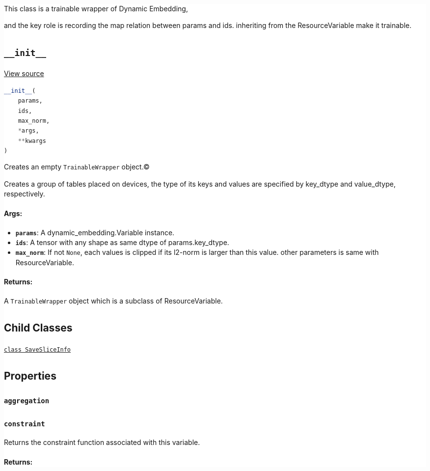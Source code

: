 This class is a trainable wrapper of Dynamic Embedding,




and the key role is recording the map relation between params and ids.
inheriting from the ResourceVariable make it trainable.

<h2 id="__init__"><code>__init__</code></h2>

<a target="_blank" href="https://github.com/tensorflow/recommenders-addons/tree/master/tensorflow_recommenders_addons/dynamic_embedding/python/ops/dynamic_embedding_ops.py">View source</a>

``` python
__init__(
    params,
    ids,
    max_norm,
    *args,
    **kwargs
)
```

Creates an empty `TrainableWrapper` object.©

Creates a group of tables placed on devices,
the type of its keys and values are specified by key_dtype
and value_dtype, respectively.

#### Args:


* <b>`params`</b>: A dynamic_embedding.Variable instance.
* <b>`ids`</b>: A tensor with any shape as same dtype of params.key_dtype.
* <b>`max_norm`</b>: If not `None`, each values is clipped if its l2-norm is larger
  than this value.
other parameters is same with ResourceVariable.

#### Returns:

A `TrainableWrapper` object which is a subclass of ResourceVariable.




## Child Classes
[`class SaveSliceInfo`](../../tfra/dynamic_embedding/TrainableWrapper/SaveSliceInfo.md)

## Properties

<h3 id="aggregation"><code>aggregation</code></h3>




<h3 id="constraint"><code>constraint</code></h3>

Returns the constraint function associated with this variable.


#### Returns:
